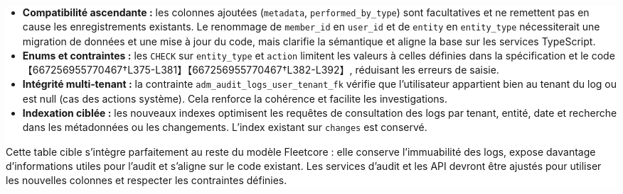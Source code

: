 - **Compatibilité ascendante :** les colonnes ajoutées (`metadata`,
  `performed_by_type`) sont facultatives et ne remettent pas en cause
  les enregistrements existants. Le renommage de `member_id` en
  `user_id` et de `entity` en `entity_type` nécessiterait une
  migration de données et une mise à jour du code, mais clarifie la
  sémantique et aligne la base sur les services TypeScript.
- **Enums et contraintes :** les `CHECK` sur `entity_type` et
  `action` limitent les valeurs à celles définies dans la spécification
  et le code【667256955770467†L375-L381】【667256955770467†L382-L392】, réduisant les
  erreurs de saisie.
- **Intégrité multi‑tenant :** la contrainte `adm_audit_logs_user_tenant_fk`
  vérifie que l’utilisateur appartient bien au tenant du log ou est
  null (cas des actions système). Cela renforce la cohérence et
  facilite les investigations.
- **Indexation ciblée :** les nouveaux indexes optimisent les
  requêtes de consultation des logs par tenant, entité, date et
  recherche dans les métadonnées ou les changements. L’index
  existant sur `changes` est conservé.

Cette table cible s’intègre parfaitement au reste du modèle
Fleetcore : elle conserve l’immuabilité des logs, expose davantage
d’informations utiles pour l’audit et s’aligne sur le code existant.
Les services d’audit et les API devront être ajustés pour utiliser
les nouvelles colonnes et respecter les contraintes définies.
